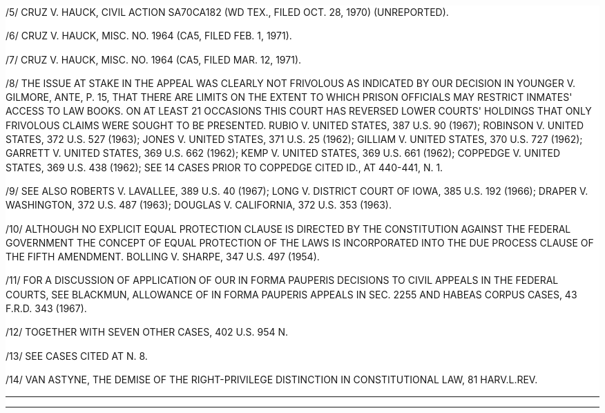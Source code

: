 /5/  CRUZ V. HAUCK, CIVIL ACTION SA70CA182 (WD TEX., FILED OCT. 28, 1970) (UNREPORTED).

/6/  CRUZ V. HAUCK, MISC. NO. 1964 (CA5, FILED FEB. 1, 1971).

/7/  CRUZ V. HAUCK, MISC. NO. 1964 (CA5, FILED MAR. 12, 1971).

/8/  THE ISSUE AT STAKE IN THE APPEAL WAS CLEARLY NOT FRIVOLOUS AS INDICATED BY OUR DECISION IN YOUNGER V. GILMORE, ANTE, P. 15, THAT THERE ARE LIMITS ON THE EXTENT TO WHICH PRISON OFFICIALS MAY RESTRICT INMATES' ACCESS TO LAW BOOKS.  ON AT LEAST 21 OCCASIONS THIS COURT HAS REVERSED LOWER COURTS' HOLDINGS THAT ONLY FRIVOLOUS CLAIMS WERE SOUGHT TO BE PRESENTED.  RUBIO V. UNITED STATES, 387 U.S. 90 (1967); ROBINSON V. UNITED STATES, 372 U.S. 527 (1963); JONES V. UNITED STATES, 371 U.S. 25 (1962); GILLIAM V. UNITED STATES, 370 U.S. 727 (1962); GARRETT V. UNITED STATES, 369 U.S. 662 (1962); KEMP V. UNITED STATES, 369 U.S. 661 (1962); COPPEDGE V. UNITED STATES, 369 U.S. 438 (1962); SEE 14 CASES PRIOR TO COPPEDGE CITED ID., AT 440-441, N. 1.

/9/  SEE ALSO ROBERTS V. LAVALLEE, 389 U.S. 40 (1967); LONG V. DISTRICT COURT OF IOWA, 385 U.S. 192 (1966); DRAPER V. WASHINGTON, 372 U.S. 487 (1963); DOUGLAS V. CALIFORNIA, 372 U.S. 353 (1963).

/10/  ALTHOUGH NO EXPLICIT EQUAL PROTECTION CLAUSE IS DIRECTED BY THE CONSTITUTION AGAINST THE FEDERAL GOVERNMENT THE CONCEPT OF EQUAL PROTECTION OF THE LAWS IS INCORPORATED INTO THE DUE PROCESS CLAUSE OF THE FIFTH AMENDMENT.  BOLLING V. SHARPE, 347 U.S. 497 (1954).

/11/  FOR A DISCUSSION OF APPLICATION OF OUR IN FORMA PAUPERIS DECISIONS TO CIVIL APPEALS IN THE FEDERAL COURTS, SEE BLACKMUN, ALLOWANCE OF IN FORMA PAUPERIS APPEALS IN SEC. 2255 AND HABEAS CORPUS CASES, 43 F.R.D. 343 (1967).

/12/  TOGETHER WITH SEVEN OTHER CASES, 402 U.S. 954 N.

/13/  SEE CASES CITED AT N. 8.

/14/  VAN ASTYNE, THE DEMISE OF THE RIGHT-PRIVILEGE DISTINCTION IN CONSTITUTIONAL LAW, 81 HARV.L.REV.


----------
----------

